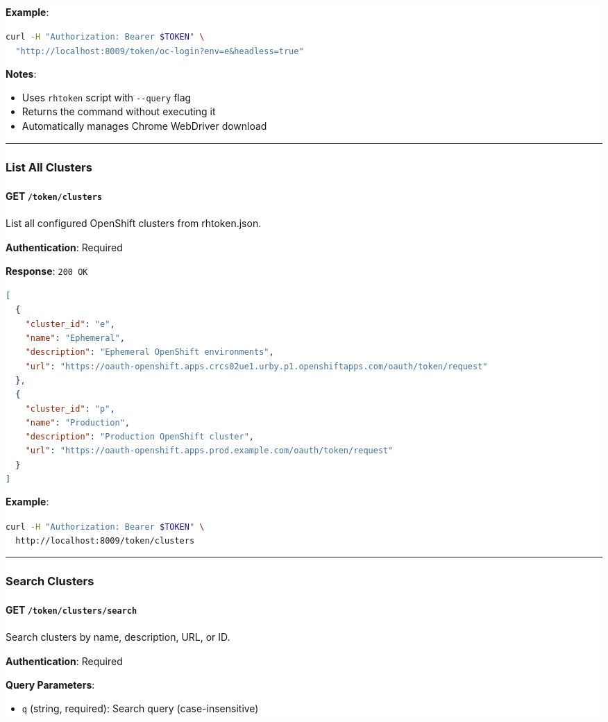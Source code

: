 **Example**:
```bash
curl -H "Authorization: Bearer $TOKEN" \
  "http://localhost:8009/token/oc-login?env=e&headless=true"
```

**Notes**:
- Uses `rhtoken` script with `--query` flag
- Returns the command without executing it
- Automatically manages Chrome WebDriver download

---

### List All Clusters

#### GET `/token/clusters`

List all configured OpenShift clusters from rhtoken.json.

**Authentication**: Required

**Response**: `200 OK`
```json
[
  {
    "cluster_id": "e",
    "name": "Ephemeral",
    "description": "Ephemeral OpenShift environments",
    "url": "https://oauth-openshift.apps.crcs02ue1.urby.p1.openshiftapps.com/oauth/token/request"
  },
  {
    "cluster_id": "p",
    "name": "Production",
    "description": "Production OpenShift cluster",
    "url": "https://oauth-openshift.apps.prod.example.com/oauth/token/request"
  }
]
```

**Example**:
```bash
curl -H "Authorization: Bearer $TOKEN" \
  http://localhost:8009/token/clusters
```

---

### Search Clusters

#### GET `/token/clusters/search`

Search clusters by name, description, URL, or ID.

**Authentication**: Required

**Query Parameters**:
- `q` (string, required): Search query (case-insensitive)
